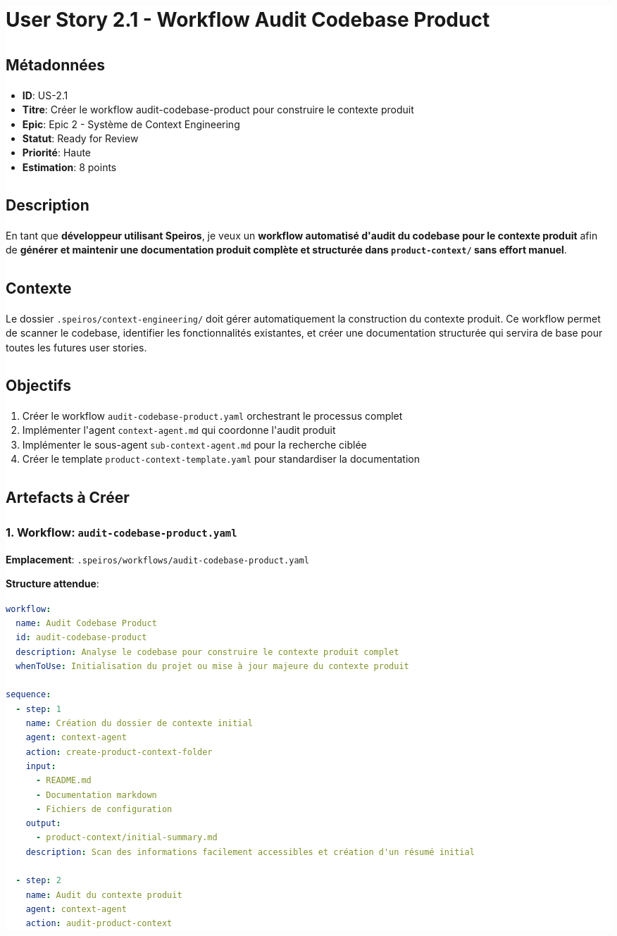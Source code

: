 # User Story 2.1 - Workflow Audit Codebase Product

## Métadonnées

- **ID**: US-2.1
- **Titre**: Créer le workflow audit-codebase-product pour construire le contexte produit
- **Epic**: Epic 2 - Système de Context Engineering
- **Statut**: Ready for Review
- **Priorité**: Haute
- **Estimation**: 8 points

## Description

En tant que **développeur utilisant Speiros**, je veux un **workflow automatisé d'audit du codebase pour le contexte produit** afin de **générer et maintenir une documentation produit complète et structurée dans `product-context/` sans effort manuel**.

## Contexte

Le dossier `.speiros/context-engineering/` doit gérer automatiquement la construction du contexte produit. Ce workflow permet de scanner le codebase, identifier les fonctionnalités existantes, et créer une documentation structurée qui servira de base pour toutes les futures user stories.

## Objectifs

1. Créer le workflow `audit-codebase-product.yaml` orchestrant le processus complet
2. Implémenter l'agent `context-agent.md` qui coordonne l'audit produit
3. Implémenter le sous-agent `sub-context-agent.md` pour la recherche ciblée
4. Créer le template `product-context-template.yaml` pour standardiser la documentation

## Artefacts à Créer

### 1. Workflow: `audit-codebase-product.yaml`

**Emplacement**: `.speiros/workflows/audit-codebase-product.yaml`

**Structure attendue**:

```yaml
workflow:
  name: Audit Codebase Product
  id: audit-codebase-product
  description: Analyse le codebase pour construire le contexte produit complet
  whenToUse: Initialisation du projet ou mise à jour majeure du contexte produit

sequence:
  - step: 1
    name: Création du dossier de contexte initial
    agent: context-agent
    action: create-product-context-folder
    input:
      - README.md
      - Documentation markdown
      - Fichiers de configuration
    output:
      - product-context/initial-summary.md
    description: Scan des informations facilement accessibles et création d'un résumé initial

  - step: 2
    name: Audit du contexte produit
    agent: context-agent
    action: audit-product-context
```
